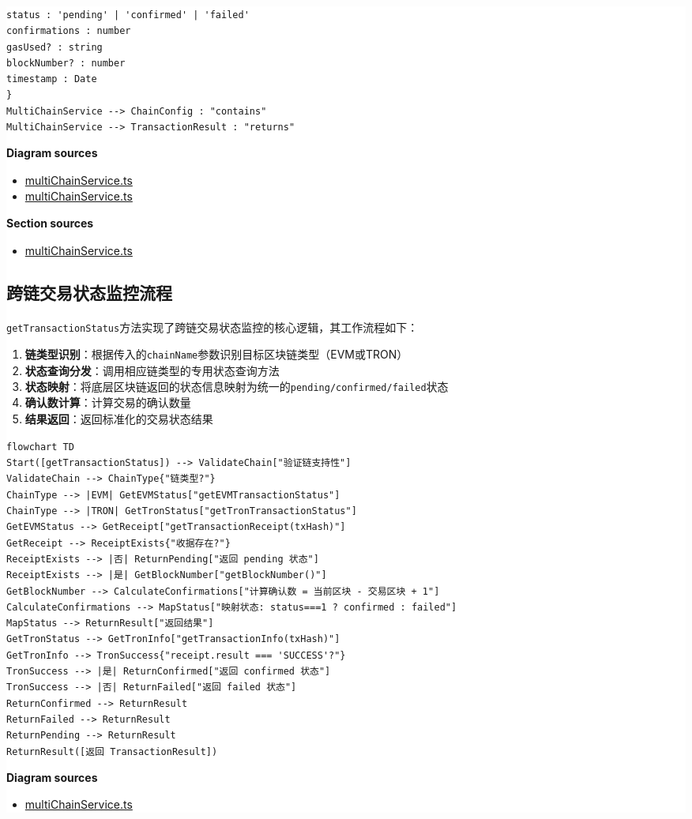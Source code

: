 ```mermaid
status : 'pending' | 'confirmed' | 'failed'
confirmations : number
gasUsed? : string
blockNumber? : number
timestamp : Date
}
MultiChainService --> ChainConfig : "contains"
MultiChainService --> TransactionResult : "returns"
```

**Diagram sources**
- [multiChainService.ts](file://backend/src/services/multiChainService.ts#L6-L46)
- [multiChainService.ts](file://backend/src/services/multiChainService.ts#L48-L505)

**Section sources**
- [multiChainService.ts](file://backend/src/services/multiChainService.ts#L6-L505)

## 跨链交易状态监控流程

`getTransactionStatus`方法实现了跨链交易状态监控的核心逻辑，其工作流程如下：

1. **链类型识别**：根据传入的`chainName`参数识别目标区块链类型（EVM或TRON）
2. **状态查询分发**：调用相应链类型的专用状态查询方法
3. **状态映射**：将底层区块链返回的状态信息映射为统一的`pending/confirmed/failed`状态
4. **确认数计算**：计算交易的确认数量
5. **结果返回**：返回标准化的交易状态结果

```mermaid
flowchart TD
Start([getTransactionStatus]) --> ValidateChain["验证链支持性"]
ValidateChain --> ChainType{"链类型?"}
ChainType --> |EVM| GetEVMStatus["getEVMTransactionStatus"]
ChainType --> |TRON| GetTronStatus["getTronTransactionStatus"]
GetEVMStatus --> GetReceipt["getTransactionReceipt(txHash)"]
GetReceipt --> ReceiptExists{"收据存在?"}
ReceiptExists --> |否| ReturnPending["返回 pending 状态"]
ReceiptExists --> |是| GetBlockNumber["getBlockNumber()"]
GetBlockNumber --> CalculateConfirmations["计算确认数 = 当前区块 - 交易区块 + 1"]
CalculateConfirmations --> MapStatus["映射状态: status===1 ? confirmed : failed"]
MapStatus --> ReturnResult["返回结果"]
GetTronStatus --> GetTronInfo["getTransactionInfo(txHash)"]
GetTronInfo --> TronSuccess{"receipt.result === 'SUCCESS'?"}
TronSuccess --> |是| ReturnConfirmed["返回 confirmed 状态"]
TronSuccess --> |否| ReturnFailed["返回 failed 状态"]
ReturnConfirmed --> ReturnResult
ReturnFailed --> ReturnResult
ReturnPending --> ReturnResult
ReturnResult([返回 TransactionResult])
```

**Diagram sources**
- [multiChainService.ts](file://backend/src/services/multiChainService.ts#L363-L440)
